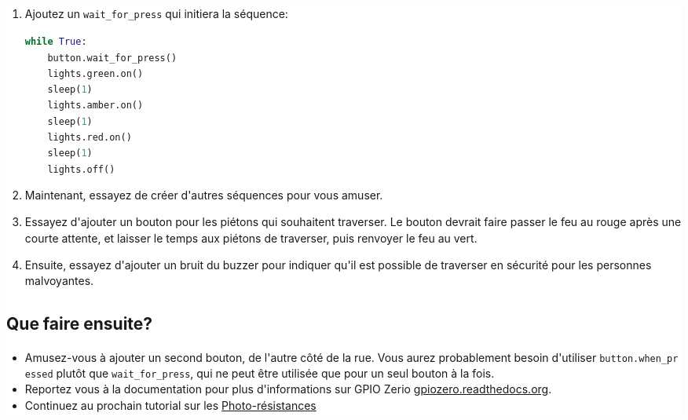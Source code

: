1. Ajoutez un `wait_for_press` qui initiera la séquence:

    ```python
    while True:
        button.wait_for_press()
        lights.green.on()
        sleep(1)
        lights.amber.on()
        sleep(1)
        lights.red.on()
        sleep(1)
        lights.off()
    ```


1. Maintenant, essayez de créer d'autres séquences pour vous amuser.

1. Essayez d'ajouter un bouton pour les piétons qui souhaitent traverser. Le bouton devrait faire passer le feu au rouge après une courte attente, et laisser le temps aux piétons de traverser, puis renvoyer le feu au vert.

1. Ensuite, essayez d'ajouter un bruit du buzzer pour indiquer qu'il est possible de traverser en sécurité pour les personnes malvoyantes.


## Que faire ensuite?

- Amusez-vous à ajouter un second bouton, de l'autre côté de la rue. Vous aurez probablement besoin d'utiliser `button.when_pressed` plutôt que `wait_for_press`, qui ne peut être utilisée que pour un seul bouton à la fois.
- Reportez vous à la documentation pour plus d'informations sur GPIO Zerio [gpiozero.readthedocs.org](https://gpiozero.readthedocs.org/).
- Continuez au prochain tutorial sur les [Photo-résistances](ldr.md)
